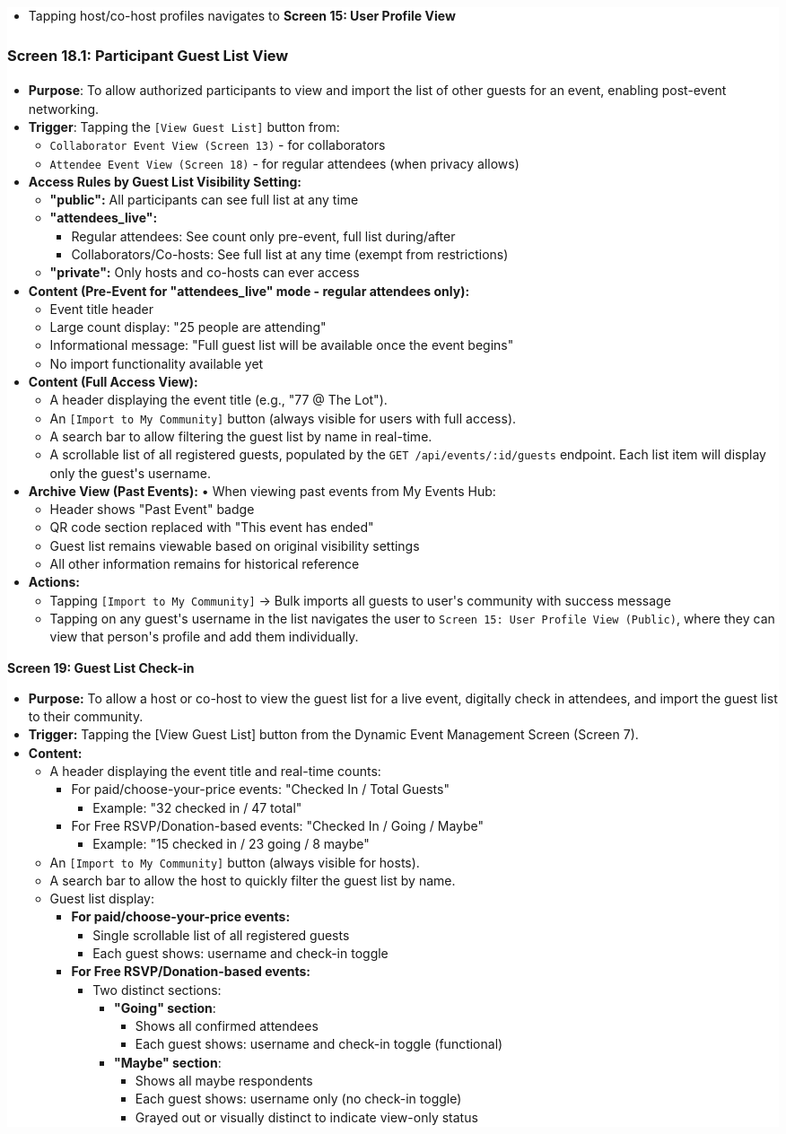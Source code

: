   * Tapping host/co-host profiles navigates to **Screen 15: User Profile View**

### **Screen 18.1: Participant Guest List View**

* **Purpose**: To allow authorized participants to view and import the list of other guests for an event, enabling post-event networking.
* **Trigger**: Tapping the `[View Guest List]` button from:
  * `Collaborator Event View (Screen 13)` - for collaborators
  * `Attendee Event View (Screen 18)` - for regular attendees (when privacy allows)
* **Access Rules by Guest List Visibility Setting:**
  * **"public":** All participants can see full list at any time
  * **"attendees_live":** 
    * Regular attendees: See count only pre-event, full list during/after
    * Collaborators/Co-hosts: See full list at any time (exempt from restrictions)
  * **"private":** Only hosts and co-hosts can ever access
* **Content (Pre-Event for "attendees_live" mode - regular attendees only):**
  * Event title header
  * Large count display: "25 people are attending"
  * Informational message: "Full guest list will be available once the event begins"
  * No import functionality available yet
* **Content (Full Access View):**  
  * A header displaying the event title (e.g., "77 @ The Lot").
  * An `[Import to My Community]` button (always visible for users with full access).
  * A search bar to allow filtering the guest list by name in real-time.
  * A scrollable list of all registered guests, populated by the `GET /api/events/:id/guests` endpoint. Each list item will display only the guest's username.
* **Archive View (Past Events):**
  • When viewing past events from My Events Hub:
    - Header shows "Past Event" badge
    - QR code section replaced with "This event has ended"
    - Guest list remains viewable based on original visibility settings
    - All other information remains for historical reference
* **Actions:**  
  * Tapping `[Import to My Community]` -> Bulk imports all guests to user's community with success message
  * Tapping on any guest's username in the list navigates the user to `Screen 15: User Profile View (Public)`, where they can view that person's profile and add them individually.

**Screen 19: Guest List Check-in**

* **Purpose:** To allow a host or co-host to view the guest list for a live event, digitally check in attendees, and import the guest list to their community.
* **Trigger:** Tapping the [View Guest List] button from the Dynamic Event Management Screen (Screen 7).
* **Content:**  
  * A header displaying the event title and real-time counts:
    * For paid/choose-your-price events: "Checked In / Total Guests"
      * Example: "32 checked in / 47 total"
    * For Free RSVP/Donation-based events: "Checked In / Going / Maybe"
      * Example: "15 checked in / 23 going / 8 maybe"
  * An `[Import to My Community]` button (always visible for hosts).
  * A search bar to allow the host to quickly filter the guest list by name.
  * Guest list display:
    * **For paid/choose-your-price events:**
      * Single scrollable list of all registered guests
      * Each guest shows: username and check-in toggle
    * **For Free RSVP/Donation-based events:**
      * Two distinct sections:
        * **"Going" section**: 
          * Shows all confirmed attendees
          * Each guest shows: username and check-in toggle (functional)
        * **"Maybe" section**:
          * Shows all maybe respondents  
          * Each guest shows: username only (no check-in toggle)
          * Grayed out or visually distinct to indicate view-only status